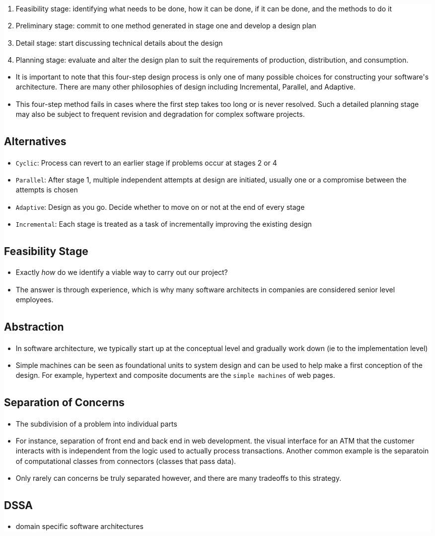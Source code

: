 1. Feasibility stage: identifying what needs to be done, how it can be done, if it can be done, and the methods to do it

2. Preliminary stage: commit to one method generated in stage one and develop a design plan

3. Detail stage: start discussing technical details about the design

4. Planning stage: evaluate and alter the design plan to suit the requirements of production, distribution, and consumption.

- It is important to note that this four-step design process is only one of many possible choices for constructing your software's architecture. There are many other philosophies of design including Incremental, Parallel, and Adaptive.

- This four-step method fails in cases where the first step takes too long or is never resolved. Such a detailed planning stage may also be subject to frequent revision and degradation for complex software projects.

## Alternatives
- `Cyclic`: Process can revert to an earlier stage if problems occur at stages 2 or 4

- `Parallel`: After stage 1, multiple independent attempts at design are initiated, usually one or a compromise between the attempts is chosen

- `Adaptive`: Design as you go. Decide whether to move on or not at the end of every stage

- `Incremental`: Each stage is treated as a task of incrementally improving the existing design

## Feasibility Stage
- Exactly *how* do we identify a viable way to carry out our project?

- The answer is through experience, which is why many software architects in companies are considered senior level employees.

## Abstraction
- In software architecture, we typically start up at the conceptual level and gradually work down (ie to the implementation level)

- Simple machines can be seen as foundational units to system design and can be used to help make a first conception of the design. For example, hypertext and composite documents are the `simple machines` of web pages.

## Separation of Concerns
- The subdivision of a problem into individual parts

- For instance, separation of front end and back end in web development. the visual interface for an ATM that the customer interacts with is independent from the logic used to actually process transactions. Another common example is the separatoin of computational classes from connectors (classes that pass data).

- Only rarely can concerns be truly separated however, and there are many tradeoffs to this strategy.

## DSSA
- domain specific software architectures
